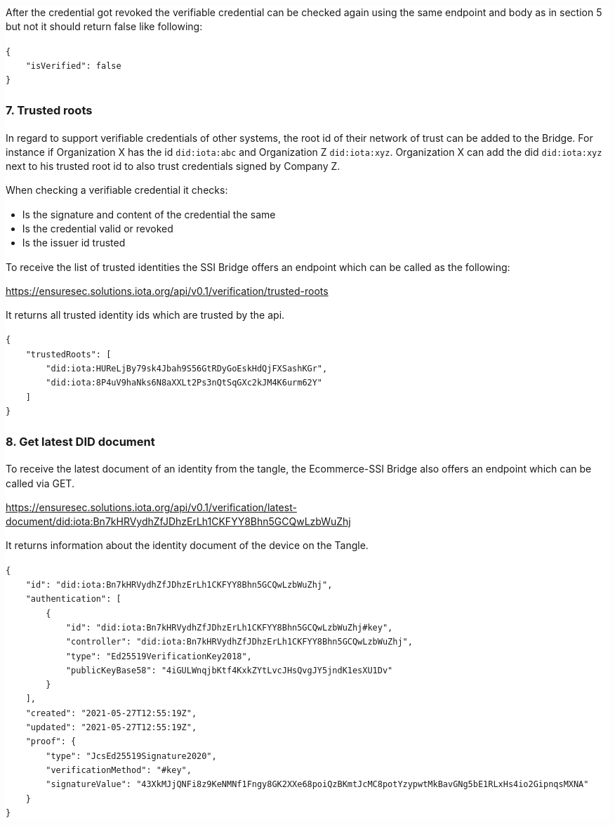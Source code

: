 After the credential got revoked the verifiable credential can be checked again using the same endpoint and body as in section 5 but not it should return false like following:

```
{
    "isVerified": false
}
```


### 7. Trusted roots

In regard to support verifiable credentials of other systems, the root id of their network of trust can be added to the Bridge. For instance if Organization X has the id `did:iota:abc` and Organization Z `did:iota:xyz`. Organization X can add the did `did:iota:xyz` next to his trusted root id to also trust credentials signed by Company Z.

When checking a verifiable credential it checks:

- Is the signature and content of the credential the same
- Is the credential valid or revoked
- Is the issuer id trusted

To receive the list of trusted identities the SSI Bridge offers an endpoint which can be called as the following:

https://ensuresec.solutions.iota.org/api/v0.1/verification/trusted-roots

It returns all trusted identity ids which are trusted by the api.

```
{
    "trustedRoots": [
        "did:iota:HUReLjBy79sk4Jbah9S56GtRDyGoEskHdQjFXSashKGr",
        "did:iota:8P4uV9haNks6N8aXXLt2Ps3nQtSqGXc2kJM4K6urm62Y"
    ]
}
```

### 8. Get latest DID document

To receive the latest document of an identity from the tangle, the Ecommerce-SSI Bridge also offers an endpoint which can be called via GET.

https://ensuresec.solutions.iota.org/api/v0.1/verification/latest-document/did:iota:Bn7kHRVydhZfJDhzErLh1CKFYY8Bhn5GCQwLzbWuZhj

It returns information about the identity document of the device on the Tangle.

```
{
    "id": "did:iota:Bn7kHRVydhZfJDhzErLh1CKFYY8Bhn5GCQwLzbWuZhj",
    "authentication": [
        {
            "id": "did:iota:Bn7kHRVydhZfJDhzErLh1CKFYY8Bhn5GCQwLzbWuZhj#key",
            "controller": "did:iota:Bn7kHRVydhZfJDhzErLh1CKFYY8Bhn5GCQwLzbWuZhj",
            "type": "Ed25519VerificationKey2018",
            "publicKeyBase58": "4iGULWnqjbKtf4KxkZYtLvcJHsQvgJY5jndK1esXU1Dv"
        }
    ],
    "created": "2021-05-27T12:55:19Z",
    "updated": "2021-05-27T12:55:19Z",
    "proof": {
        "type": "JcsEd25519Signature2020",
        "verificationMethod": "#key",
        "signatureValue": "43XkMJjQNFi8z9KeNMNf1Fngy8GK2XXe68poiQzBKmtJcMC8potYzypwtMkBavGNg5bE1RLxHs4io2GipnqsMXNA"
    }
}
```
